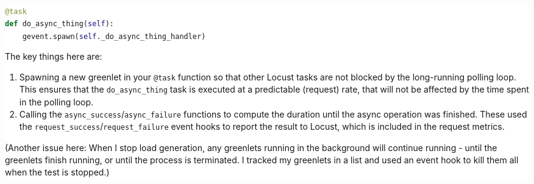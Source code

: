 ```python
@task
def do_async_thing(self):
    gevent.spawn(self._do_async_thing_handler)
```

The key things here are:

1. Spawning a new greenlet in your `@task` function so that other Locust tasks
are not blocked by the long-running polling loop. This ensures that the `do_async_thing`
task is executed at a predictable (request) rate, that will not be affected by
the time spent in the polling loop.
2. Calling the `async_success`/`async_failure` functions to compute the duration
until the async operation was finished. These used the `request_success`/`request_failure`
event hooks to report the result to Locust, which is included in the request metrics.

(Another issue here: When I stop load generation, any greenlets running in the background
will continue running - until the greenlets finish running, or until the process is
terminated. I tracked my greenlets in a list and used an event hook to kill them all when
the test is stopped.)
